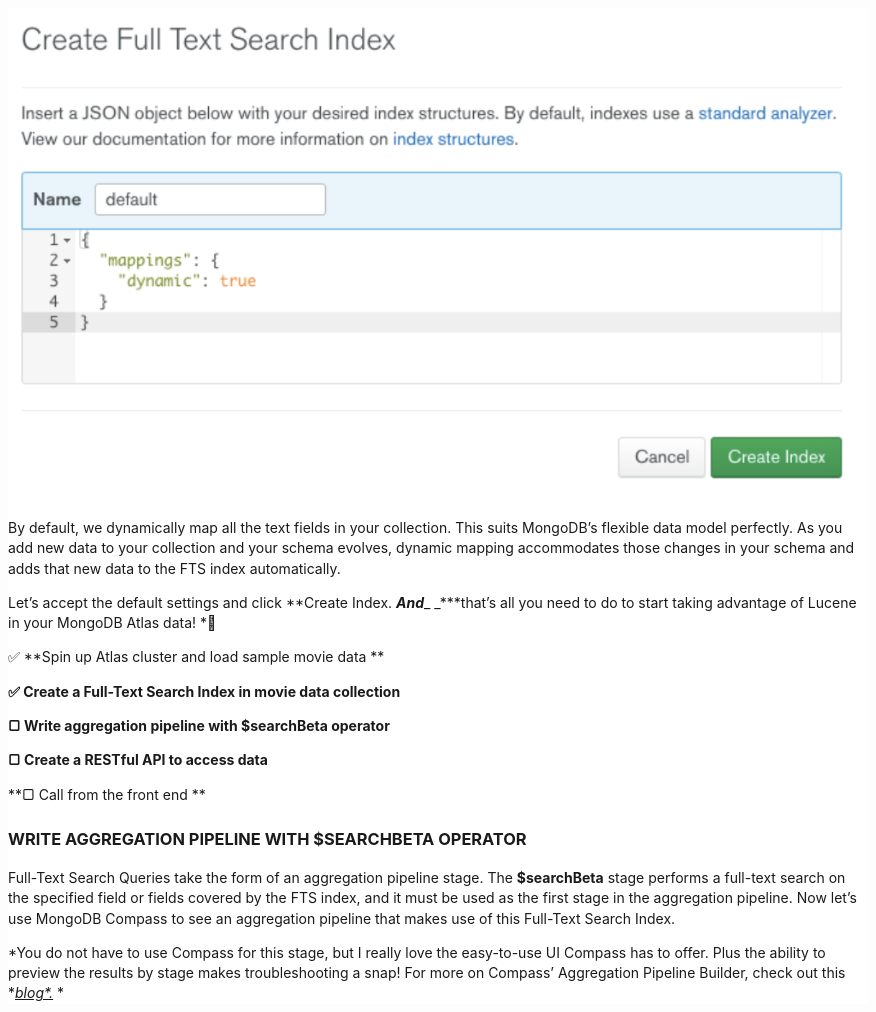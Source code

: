 ![image alt text](assets/image_6.png)

By default, we dynamically map all the text fields in your collection. This suits MongoDB’s flexible data model perfectly. As you add new data to your collection and your schema evolves, dynamic mapping accommodates those changes in your schema and adds that new data to the FTS index automatically.

Let’s accept the default settings and click **Create Index. ***And***_ _***that’s all you need to do to start taking advantage of Lucene in your MongoDB Atlas data! *👊

✅ **Spin up Atlas cluster and load sample movie data		**

**✅ Create a Full-Text Search Index in movie data collection**

**▢ Write aggregation pipeline with $searchBeta operator**

**▢ Create a RESTful API to access data**

**▢ Call from the front end **

### **WRITE AGGREGATION PIPELINE WITH $SEARCHBETA OPERATOR**

Full-Text Search Queries take the form of an aggregation pipeline stage.  The **$searchBeta** stage performs a full-text search on the specified field or fields covered by the FTS index, and it must be used as the first stage in the aggregation pipeline. Now let’s use MongoDB Compass to see an aggregation pipeline that makes use of this Full-Text Search Index.

*You do not have to use Compass for this stage, but I really love the easy-to-use UI Compass has to offer. Plus the ability to preview the results by stage makes troubleshooting a snap! For more on Compass’ Aggregation Pipeline Builder, check out this **[blog*.](https://www.mongodb.com/blog/post/introducing-the-aggregation-pipeline-builder-in-mongodb-compass)*  *
